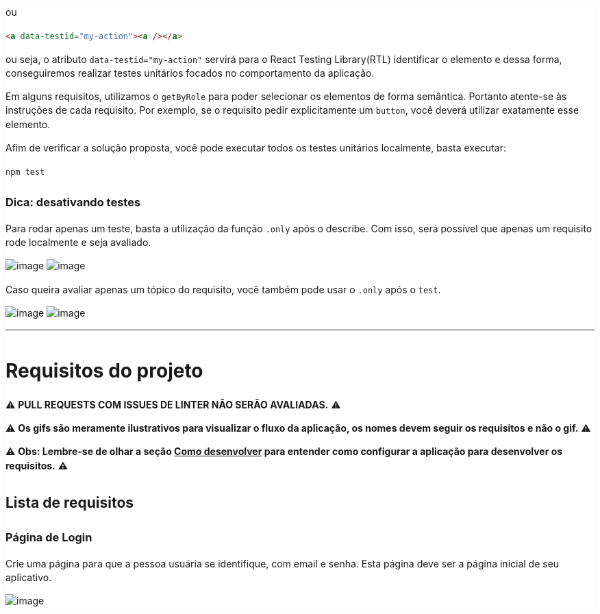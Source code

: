 ou

```html
<a data-testid="my-action"><a /></a>
```

ou seja, o atributo `data-testid="my-action"` servirá para o React Testing Library(RTL) identificar o elemento e dessa forma, conseguiremos realizar testes unitários focados no comportamento da aplicação.

Em alguns requisitos, utilizamos o `getByRole` para poder selecionar os elementos de forma semântica. Portanto atente-se às instruções de cada requisito. Por exemplo, se o requisito pedir explicitamente um `button`, você deverá utilizar exatamente esse elemento.

Afim de verificar a solução proposta, você pode executar todos os testes unitários localmente, basta executar:

```bash
npm test
```

### Dica: desativando testes

Para rodar apenas um teste, basta a utilização da função `.only` após o describe. Com isso, será possível que apenas um requisito rode localmente e seja avaliado.

![image](describe-only.png)
![image](only-all-green.png)

Caso queira avaliar apenas um tópico do requisito, você também pode usar o `.only` após o `test`.

![image](test-only.png)
![image](only-one-green.png)

---

# Requisitos do projeto

:warning: **PULL REQUESTS COM ISSUES DE LINTER NÃO SERÃO AVALIADAS.** :warning:

:warning: **Os gifs são meramente ilustrativos para visualizar o fluxo da aplicação, os nomes devem seguir os requisitos e não o gif.** :warning:

:warning: **Obs: Lembre-se de olhar a seção [Como desenvolver](#como-desenvolver) para entender como configurar a aplicação para desenvolver os requisitos.** :warning:

## Lista de requisitos

### Página de Login

Crie uma página para que a pessoa usuária se identifique, com email e senha. Esta página deve ser a página inicial de seu aplicativo.

![image](login.gif)
